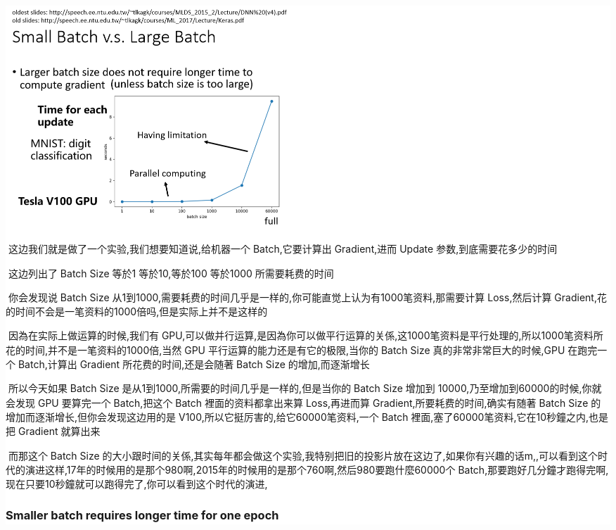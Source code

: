 <img src="./images/image-20210315150435096.png" alt="image-20210315150435096" style="zoom:50%;" />

​	这边我们就是做了一个实验,我们想要知道说,给机器一个 Batch,它要计算出 Gradient,进而 Update 参数,到底需要花多少的时间

​	这边列出了 Batch Size 等於1 等於10,等於100 等於1000 所需要耗费的时间

​	你会发现说 Batch Size 从1到1000,需要耗费的时间几乎是一样的,你可能直觉上认为有1000笔资料,那需要计算 Loss,然后计算 Gradient,花的时间不会是一笔资料的1000倍吗,但是实际上并不是这样的

​	因為在实际上做运算的时候,我们有 GPU,可以做并行运算,是因為你可以做平行运算的关係,这1000笔资料是平行处理的,所以1000笔资料所花的时间,并不是一笔资料的1000倍,当然 GPU 平行运算的能力还是有它的极限,当你的 Batch Size 真的非常非常巨大的时候,GPU 在跑完一个 Batch,计算出 Gradient 所花费的时间,还是会随著 Batch Size 的增加,而逐渐增长

​	所以今天如果 Batch Size 是从1到1000,所需要的时间几乎是一样的,但是当你的 Batch Size 增加到 10000,乃至增加到60000的时候,你就会发现 GPU 要算完一个 Batch,把这个 Batch 裡面的资料都拿出来算 Loss,再进而算 Gradient,所要耗费的时间,确实有随著 Batch Size 的增加而逐渐增长,但你会发现这边用的是 V100,所以它挺厉害的,给它60000笔资料,一个 Batch 裡面,塞了60000笔资料,它在10秒鐘之内,也是把 Gradient 就算出来

​	而那这个 Batch Size 的大小跟时间的关係,其实每年都会做这个实验,我特别把旧的投影片放在这边了,如果你有兴趣的话m,,可以看到这个时代的演进这样,17年的时候用的是那个980啊,2015年的时候用的是那个760啊,然后980要跑什麼60000个 Batch,那要跑好几分鐘才跑得完啊,现在只要10秒鐘就可以跑得完了,你可以看到这个时代的演进,

### Smaller batch requires longer time for one epoch
